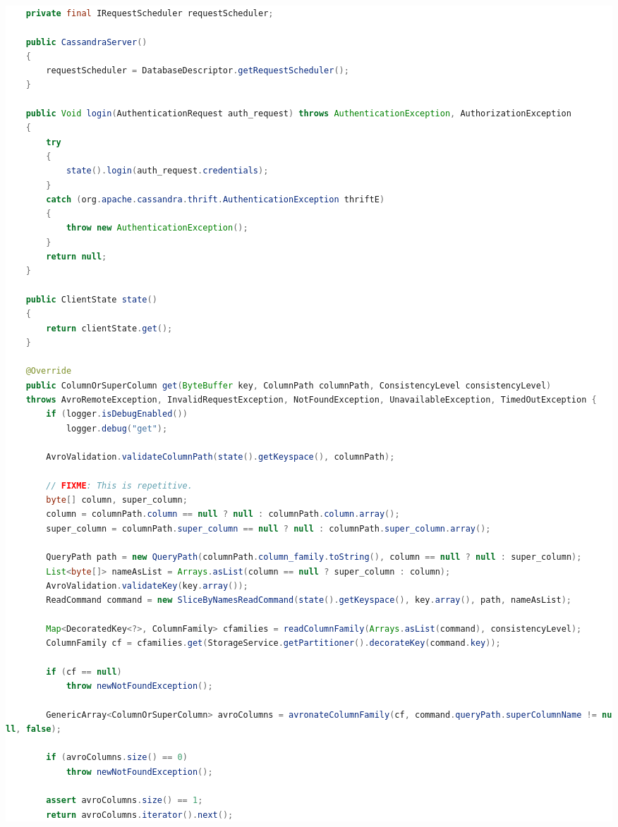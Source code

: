 ```java
    private final IRequestScheduler requestScheduler;

    public CassandraServer()
    {
        requestScheduler = DatabaseDescriptor.getRequestScheduler();
    }

    public Void login(AuthenticationRequest auth_request) throws AuthenticationException, AuthorizationException
    {
        try
        {
            state().login(auth_request.credentials);
        }
        catch (org.apache.cassandra.thrift.AuthenticationException thriftE)
        {
            throw new AuthenticationException();
        }
        return null;
    }

    public ClientState state()
    {
        return clientState.get();
    }

    @Override
    public ColumnOrSuperColumn get(ByteBuffer key, ColumnPath columnPath, ConsistencyLevel consistencyLevel)
    throws AvroRemoteException, InvalidRequestException, NotFoundException, UnavailableException, TimedOutException {
        if (logger.isDebugEnabled())
            logger.debug("get");

        AvroValidation.validateColumnPath(state().getKeyspace(), columnPath);
        
        // FIXME: This is repetitive.
        byte[] column, super_column;
        column = columnPath.column == null ? null : columnPath.column.array();
        super_column = columnPath.super_column == null ? null : columnPath.super_column.array();
        
        QueryPath path = new QueryPath(columnPath.column_family.toString(), column == null ? null : super_column);
        List<byte[]> nameAsList = Arrays.asList(column == null ? super_column : column);
        AvroValidation.validateKey(key.array());
        ReadCommand command = new SliceByNamesReadCommand(state().getKeyspace(), key.array(), path, nameAsList);
        
        Map<DecoratedKey<?>, ColumnFamily> cfamilies = readColumnFamily(Arrays.asList(command), consistencyLevel);
        ColumnFamily cf = cfamilies.get(StorageService.getPartitioner().decorateKey(command.key));
        
        if (cf == null)
            throw newNotFoundException();
        
        GenericArray<ColumnOrSuperColumn> avroColumns = avronateColumnFamily(cf, command.queryPath.superColumnName != null, false);
        
        if (avroColumns.size() == 0)
            throw newNotFoundException();
        
        assert avroColumns.size() == 1;
        return avroColumns.iterator().next();
```